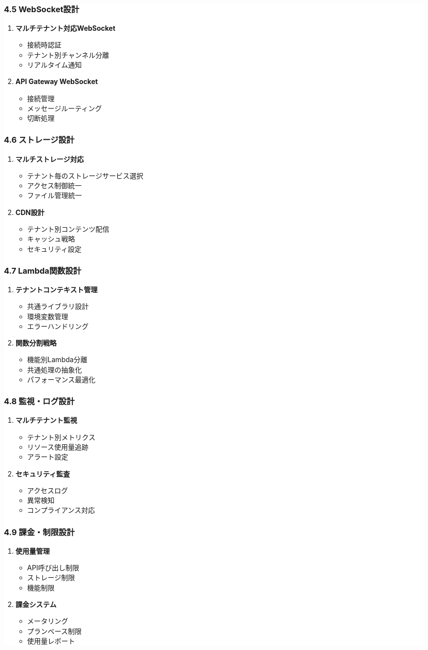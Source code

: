 ### 4.5 WebSocket設計
1. **マルチテナント対応WebSocket**
   - 接続時認証
   - テナント別チャンネル分離
   - リアルタイム通知

2. **API Gateway WebSocket**
   - 接続管理
   - メッセージルーティング
   - 切断処理

### 4.6 ストレージ設計
1. **マルチストレージ対応**
   - テナント毎のストレージサービス選択
   - アクセス制御統一
   - ファイル管理統一

2. **CDN設計**
   - テナント別コンテンツ配信
   - キャッシュ戦略
   - セキュリティ設定

### 4.7 Lambda関数設計
1. **テナントコンテキスト管理**
   - 共通ライブラリ設計
   - 環境変数管理
   - エラーハンドリング

2. **関数分割戦略**
   - 機能別Lambda分離
   - 共通処理の抽象化
   - パフォーマンス最適化

### 4.8 監視・ログ設計
1. **マルチテナント監視**
   - テナント別メトリクス
   - リソース使用量追跡
   - アラート設定

2. **セキュリティ監査**
   - アクセスログ
   - 異常検知
   - コンプライアンス対応

### 4.9 課金・制限設計
1. **使用量管理**
   - API呼び出し制限
   - ストレージ制限
   - 機能制限

2. **課金システム**
   - メータリング
   - プランベース制限
   - 使用量レポート
